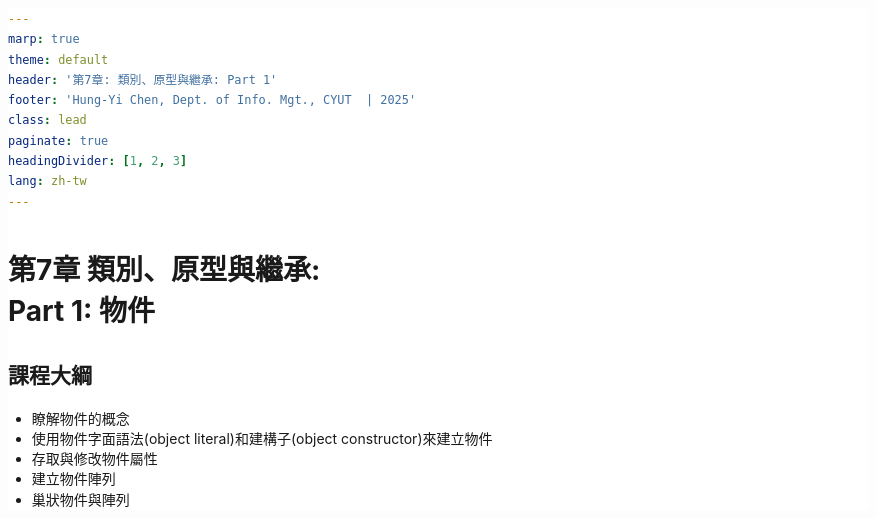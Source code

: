 ```yaml
---
marp: true
theme: default
header: '第7章: 類別、原型與繼承: Part 1'
footer: 'Hung-Yi Chen, Dept. of Info. Mgt., CYUT  | 2025'
class: lead
paginate: true
headingDivider: [1, 2, 3]
lang: zh-tw
---
```


<style>
    .columns {
    display: flex;
  }
  .column {
    flex: 1;
    padding: 10px;
  }
  .column.large{
    flex: 2;
  }
  .small-font {
    font-size: 0.8em;
  }

  section > header,
section > footer {
  position: absolute;
  left: auto;
  right: 90px;
  height: 20px;
}

header {
  top: 30px;
}

footer {
  bottom: 30px;
}

</style>

# 第7章 類別、原型與繼承: <br/> Part 1: 物件

## 課程大綱

- 瞭解物件的概念
- 使用物件字面語法(object literal)和建構子(object constructor)來建立物件
- 存取與修改物件屬性
- 建立物件陣列
- 巢狀物件與陣列

